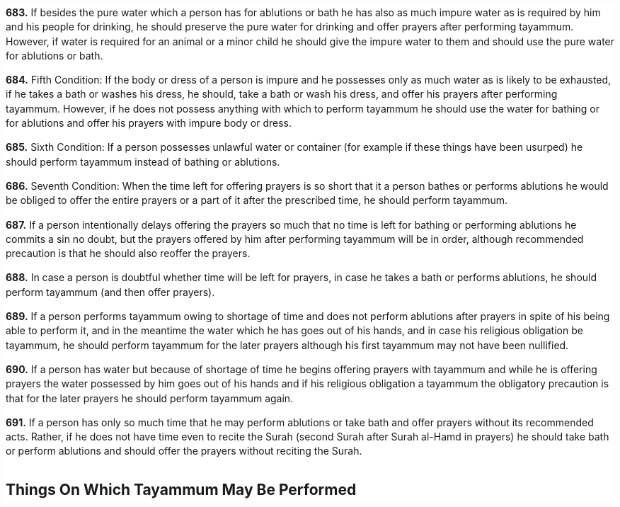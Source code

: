 **683.** If besides the pure water which a person has for ablutions or
bath he has also as much impure water as is required by him and his
people for drinking, he should preserve the pure water for drinking and
offer prayers after performing tayammum. However, if water is required
for an animal or a minor child he should give the impure water to them
and should use the pure water for ablutions or bath.

**684.** Fifth Condition: If the body or dress of a person is impure and
he possesses only as much water as is likely to be exhausted, if he
takes a bath or washes his dress, he should, take a bath or wash his
dress, and offer his prayers after performing tayammum. However, if he
does not possess anything with which to perform tayammum he should use
the water for bathing or for ablutions and offer his prayers with impure
body or dress.

**685.** Sixth Condition: If a person possesses unlawful water or
container (for example if these things have been usurped) he should
perform tayammum instead of bathing or ablutions.

**686.** Seventh Condition: When the time left for offering prayers is
so short that it a person bathes or performs ablutions he would be
obliged to offer the entire prayers or a part of it after the prescribed
time, he should perform tayammum.

**687.** If a person intentionally delays offering the prayers so much
that no time is left for bathing or performing ablutions he commits a
sin no doubt, but the prayers offered by him after performing tayammum
will be in order, although recommended precaution is that he should also
reoffer the prayers.

**688.** In case a person is doubtful whether time will be left for
prayers, in case he takes a bath or performs ablutions, he should
perform tayammum (and then offer prayers).

**689.** If a person performs tayammum owing to shortage of time and
does not perform ablutions after prayers in spite of his being able to
perform it, and in the meantime the water which he has goes out of his
hands, and in case his religious obligation be tayammum, he should
perform tayammum for the later prayers although his first tayammum may
not have been nullified.

**690.** If a person has water but because of shortage of time he begins
offering prayers with tayammum and while he is offering prayers the
water possessed by him goes out of his hands and if his religious
obligation a tayammum the obligatory precaution is that for the later
prayers he should perform tayammum again.

**691.** If a person has only so much time that he may perform ablutions
or take bath and offer prayers without its recommended acts. Rather, if
he does not have time even to recite the Surah (second Surah after Surah
al-Hamd in prayers) he should take bath or perform ablutions and should
offer the prayers without reciting the Surah.

Things On Which Tayammum May Be Performed
-----------------------------------------
